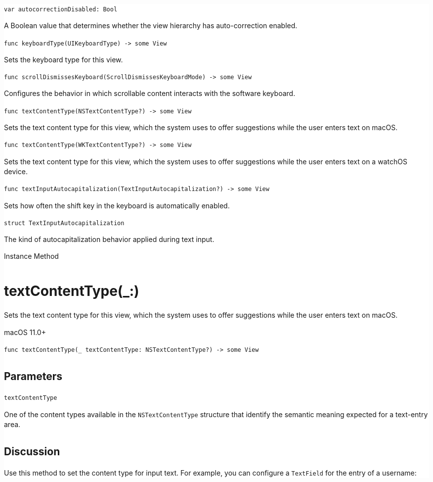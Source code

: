 `var autocorrectionDisabled: Bool`

A Boolean value that determines whether the view hierarchy has auto-correction
enabled.

`func keyboardType(UIKeyboardType) -> some View`

Sets the keyboard type for this view.

`func scrollDismissesKeyboard(ScrollDismissesKeyboardMode) -> some View`

Configures the behavior in which scrollable content interacts with the
software keyboard.

`func textContentType(NSTextContentType?) -> some View`

Sets the text content type for this view, which the system uses to offer
suggestions while the user enters text on macOS.

`func textContentType(WKTextContentType?) -> some View`

Sets the text content type for this view, which the system uses to offer
suggestions while the user enters text on a watchOS device.

`func textInputAutocapitalization(TextInputAutocapitalization?) -> some View`

Sets how often the shift key in the keyboard is automatically enabled.

`struct TextInputAutocapitalization`

The kind of autocapitalization behavior applied during text input.

Instance Method

# textContentType(_:)

Sets the text content type for this view, which the system uses to offer
suggestions while the user enters text on macOS.

macOS 11.0+

    
    
    func textContentType(_ textContentType: NSTextContentType?) -> some View
    

##  Parameters

`textContentType`

    

One of the content types available in the `NSTextContentType` structure that
identify the semantic meaning expected for a text-entry area.

## Discussion

Use this method to set the content type for input text. For example, you can
configure a `TextField` for the entry of a username:
